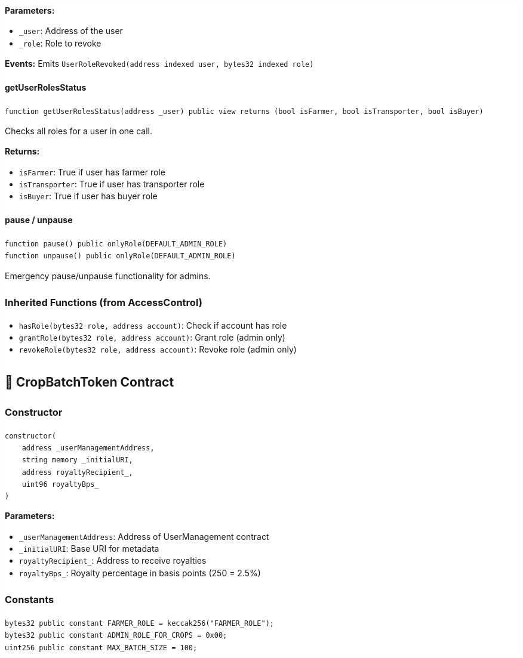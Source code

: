 **Parameters:**
- `_user`: Address of the user
- `_role`: Role to revoke

**Events:** Emits `UserRoleRevoked(address indexed user, bytes32 indexed role)`

#### getUserRolesStatus
```solidity
function getUserRolesStatus(address _user) public view returns (bool isFarmer, bool isTransporter, bool isBuyer)
```
Checks all roles for a user in one call.

**Returns:**
- `isFarmer`: True if user has farmer role
- `isTransporter`: True if user has transporter role
- `isBuyer`: True if user has buyer role

#### pause / unpause
```solidity
function pause() public onlyRole(DEFAULT_ADMIN_ROLE)
function unpause() public onlyRole(DEFAULT_ADMIN_ROLE)
```
Emergency pause/unpause functionality for admins.

### Inherited Functions (from AccessControl)
- `hasRole(bytes32 role, address account)`: Check if account has role
- `grantRole(bytes32 role, address account)`: Grant role (admin only)
- `revokeRole(bytes32 role, address account)`: Revoke role (admin only)

## 🌾 CropBatchToken Contract

### Constructor
```solidity
constructor(
    address _userManagementAddress,
    string memory _initialURI,
    address royaltyRecipient_,
    uint96 royaltyBps_
)
```

**Parameters:**
- `_userManagementAddress`: Address of UserManagement contract
- `_initialURI`: Base URI for metadata
- `royaltyRecipient_`: Address to receive royalties
- `royaltyBps_`: Royalty percentage in basis points (250 = 2.5%)

### Constants
```solidity
bytes32 public constant FARMER_ROLE = keccak256("FARMER_ROLE");
bytes32 public constant ADMIN_ROLE_FOR_CROPS = 0x00;
uint256 public constant MAX_BATCH_SIZE = 100;
```
